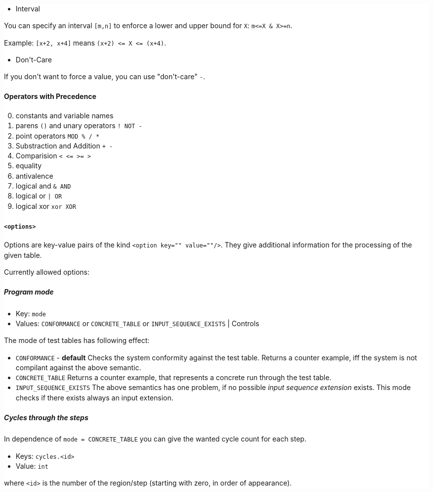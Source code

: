 * Interval

You can specify an interval `[m,n]` to enforce a
lower and upper bound for `X`: `m<=X & X>=n`.

Example: `[x+2, x+4]` means `(x+2) <= X <= (x+4)`.

* Don't-Care

If you don't want to force a value, you can use "don't-care" `-`.

#### Operators with Precedence

0. constants and variable names
1. parens `()` and unary operators `! NOT -`
2. point operators `MOD % / *`
3. Substraction and Addition `+ -`
4. Comparision `< <= >= >`
5. equality
6. antivalence
7. logical and `& AND`
8. logical or  `| OR`
9. logical xor `xor XOR`


#### `<options>`

Options are key-value pairs of the kind `<option key="" value=""/>`.
They give additional information for the processing of the given table.

Currently allowed options:

##### Program mode

* Key: `mode`
* Values: `CONFORMANCE` or `CONCRETE_TABLE` or `INPUT_SEQUENCE_EXISTS` | Controls

The mode of test tables has following effect:

* `CONFORMANCE` - **default**
 Checks the system conformity against the test table.
 Returns a counter example, iff the system is not compilant against the above semantic.
* `CONCRETE_TABLE`
 Returns a counter example, that represents a concrete run through the test table.
* `INPUT_SEQUENCE_EXISTS`
 The above semantics has one problem, if no possible *input sequence extension* exists.
 This mode checks if there exists always an input extension.

##### Cycles through the steps

In dependence of `mode = CONCRETE_TABLE` you can
give the wanted cycle count for each step.

* Keys: `cycles.<id>`
* Value: `int`

where `<id>` is the number of the region/step
(starting with zero, in order of appearance).
